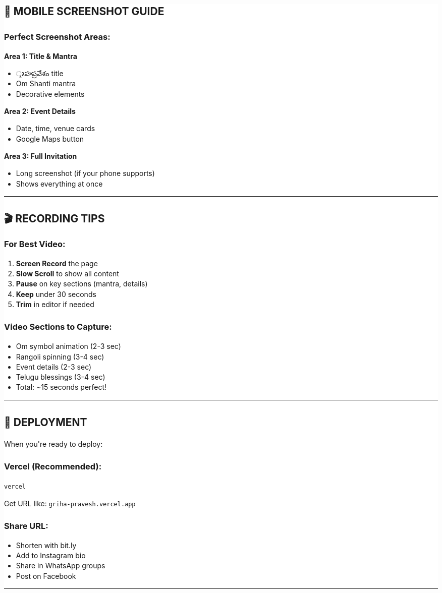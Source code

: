 
## 📱 **MOBILE SCREENSHOT GUIDE**

### Perfect Screenshot Areas:

**Area 1: Title & Mantra**
- גृహప్రవేశం title
- Om Shanti mantra
- Decorative elements

**Area 2: Event Details**
- Date, time, venue cards
- Google Maps button

**Area 3: Full Invitation**
- Long screenshot (if your phone supports)
- Shows everything at once

---

## 🎬 **RECORDING TIPS**

### For Best Video:

1. **Screen Record** the page
2. **Slow Scroll** to show all content
3. **Pause** on key sections (mantra, details)
4. **Keep** under 30 seconds
5. **Trim** in editor if needed

### Video Sections to Capture:
- Om symbol animation (2-3 sec)
- Rangoli spinning (3-4 sec)
- Event details (2-3 sec)
- Telugu blessings (3-4 sec)
- Total: ~15 seconds perfect!

---

## 🚀 **DEPLOYMENT**

When you're ready to deploy:

### Vercel (Recommended):
```bash
vercel
```
Get URL like: `griha-pravesh.vercel.app`

### Share URL:
- Shorten with bit.ly
- Add to Instagram bio
- Share in WhatsApp groups
- Post on Facebook

---